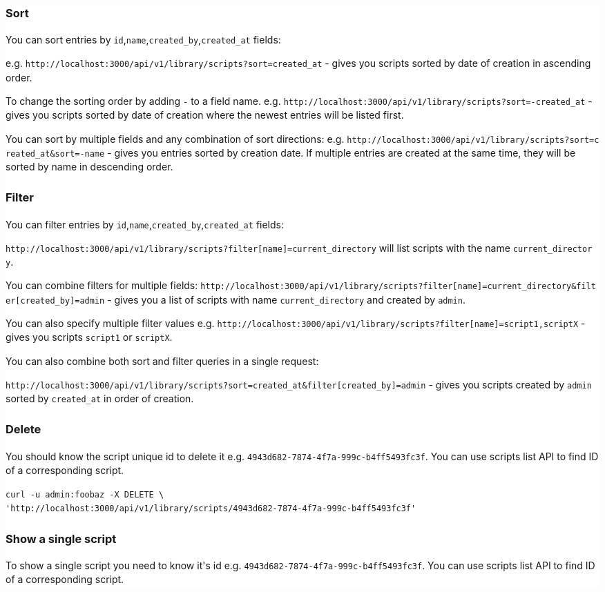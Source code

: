 ### Sort

You can sort entries by `id`,`name`,`created_by`,`created_at` fields:

e.g. `http://localhost:3000/api/v1/library/scripts?sort=created_at` - gives you scripts sorted by date of creation
in ascending order.

To change the sorting order by adding `-` to a field name.
e.g. `http://localhost:3000/api/v1/library/scripts?sort=-created_at` - gives you scripts sorted by date of creation
where the newest entries will be listed first.

You can sort by multiple fields and any combination of sort directions:
e.g. `http://localhost:3000/api/v1/library/scripts?sort=created_at&sort=-name` - gives you entries sorted by creation
date. If multiple entries are created at the same time, they will be sorted by name in descending order.

### Filter

You can filter entries by `id`,`name`,`created_by`,`created_at` fields:

`http://localhost:3000/api/v1/library/scripts?filter[name]=current_directory` will list scripts with the name `current_directory`.

You can combine filters for multiple fields:
`http://localhost:3000/api/v1/library/scripts?filter[name]=current_directory&filter[created_by]=admin` -
gives you a list of scripts with name `current_directory` and created by `admin`.

You can also specify multiple filter values e.g.
`http://localhost:3000/api/v1/library/scripts?filter[name]=script1,scriptX` - gives you scripts `script1` or `scriptX`.

You can also combine both sort and filter queries in a single request:

`http://localhost:3000/api/v1/library/scripts?sort=created_at&filter[created_by]=admin` - gives you scripts created by
`admin` sorted by `created_at` in order of creation.

### Delete

You should know the script unique id to delete it e.g. `4943d682-7874-4f7a-999c-b4ff5493fc3f`.
You can use scripts list API to find ID of a corresponding script.

```shell
curl -u admin:foobaz -X DELETE \
'http://localhost:3000/api/v1/library/scripts/4943d682-7874-4f7a-999c-b4ff5493fc3f'
```

### Show a single script

To show a single script you need to know it's id e.g. `4943d682-7874-4f7a-999c-b4ff5493fc3f`.
You can use scripts list API to find ID of a corresponding script.
